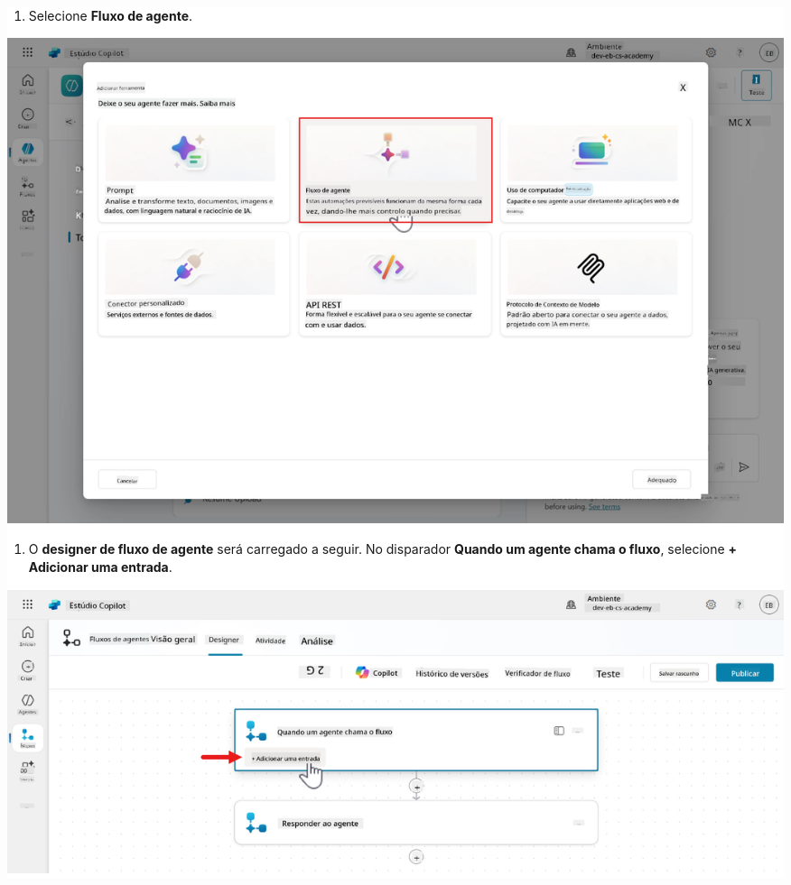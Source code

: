 1. Selecione **Fluxo de agente**.

![Selecionar Fluxo de agente](../../../../../translated_images/3.2_04_SelectAgentFlow.7bc12b3435efccc0cfee8f563640562f87d173b436b3313a3d1256fe35024907.pt.png)

1. O **designer de fluxo de agente** será carregado a seguir. No disparador **Quando um agente chama o fluxo**, selecione **+ Adicionar uma entrada**.

![Selecionar adicionar uma entrada](../../../../../translated_images/3.2_05_SelectAddAnInput.f3dc8465f490929baccb0f2dc72b50629b1435ff8a3861f7974885d1d36cdeb1.pt.png)
